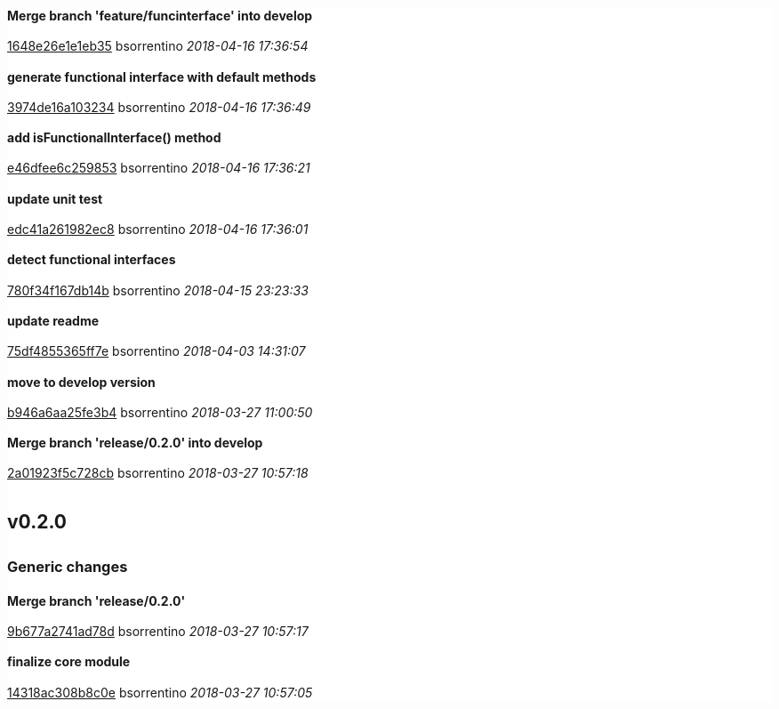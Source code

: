 **Merge branch 'feature/funcinterface' into develop**


[1648e26e1e1eb35](https://github.com/bsorrentino/java2typescript/commit/1648e26e1e1eb35) bsorrentino *2018-04-16 17:36:54*

**generate functional interface with default methods**


[3974de16a103234](https://github.com/bsorrentino/java2typescript/commit/3974de16a103234) bsorrentino *2018-04-16 17:36:49*

**add isFunctionalInterface() method**


[e46dfee6c259853](https://github.com/bsorrentino/java2typescript/commit/e46dfee6c259853) bsorrentino *2018-04-16 17:36:21*

**update unit test**


[edc41a261982ec8](https://github.com/bsorrentino/java2typescript/commit/edc41a261982ec8) bsorrentino *2018-04-16 17:36:01*

**detect functional interfaces**


[780f34f167db14b](https://github.com/bsorrentino/java2typescript/commit/780f34f167db14b) bsorrentino *2018-04-15 23:23:33*

**update readme**


[75df4855365ff7e](https://github.com/bsorrentino/java2typescript/commit/75df4855365ff7e) bsorrentino *2018-04-03 14:31:07*

**move to develop version**


[b946a6aa25fe3b4](https://github.com/bsorrentino/java2typescript/commit/b946a6aa25fe3b4) bsorrentino *2018-03-27 11:00:50*

**Merge branch 'release/0.2.0' into develop**


[2a01923f5c728cb](https://github.com/bsorrentino/java2typescript/commit/2a01923f5c728cb) bsorrentino *2018-03-27 10:57:18*


## v0.2.0
### Generic changes

**Merge branch 'release/0.2.0'**


[9b677a2741ad78d](https://github.com/bsorrentino/java2typescript/commit/9b677a2741ad78d) bsorrentino *2018-03-27 10:57:17*

**finalize core module**


[14318ac308b8c0e](https://github.com/bsorrentino/java2typescript/commit/14318ac308b8c0e) bsorrentino *2018-03-27 10:57:05*
